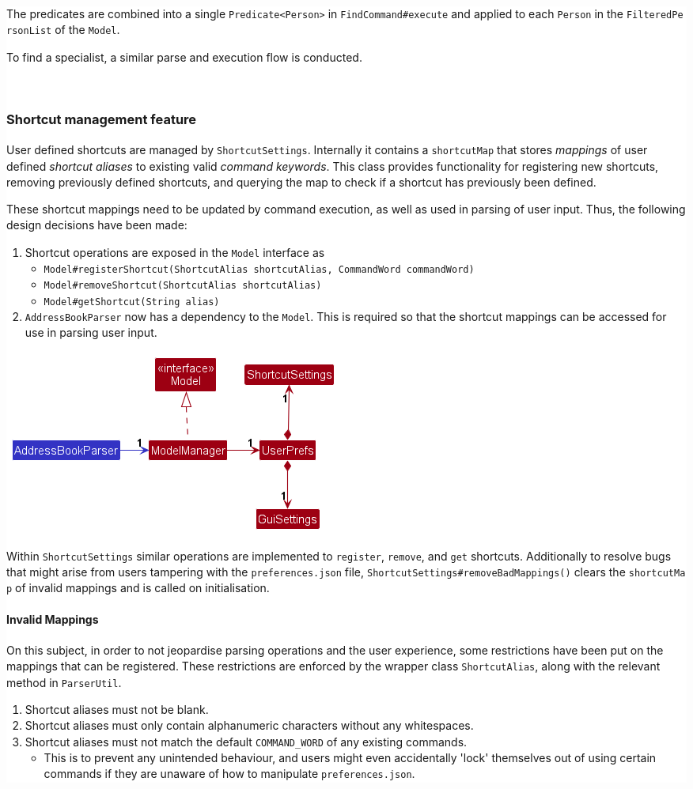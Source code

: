 The predicates are combined into a single `Predicate<Person>` in `FindCommand#execute` and applied to each `Person` in the 
`FilteredPersonList` of the `Model`.

To find a specialist, a similar parse and execution flow is conducted. 

<br>

### Shortcut management feature

User defined shortcuts are managed by `ShortcutSettings`. Internally it contains a `shortcutMap` that stores _mappings_ of 
user defined _shortcut aliases_ to existing valid _command keywords_. This class provides functionality for registering new shortcuts,
removing previously defined shortcuts, and querying the map to check if a shortcut has previously been defined.

These shortcut mappings need to be updated by command execution, as well as used in parsing of user input. Thus, the following design decisions have been made:
1. Shortcut operations are exposed in the `Model` interface as 
   * `Model#registerShortcut(ShortcutAlias shortcutAlias, CommandWord commandWord)` 
   * `Model#removeShortcut(ShortcutAlias shortcutAlias)`
   * `Model#getShortcut(String alias)`
2. `AddressBookParser` now has a dependency to the `Model`. This is required so that the shortcut mappings can be accessed for use in parsing user input.

![Class Diagram](images/ShortcutSettingsClassDiagram.png)

Within `ShortcutSettings` similar operations are implemented to `register`, `remove`, and `get` shortcuts. Additionally to resolve bugs that might arise from users tampering with the `preferences.json` file,
`ShortcutSettings#removeBadMappings()` clears the `shortcutMap` of invalid mappings and is called on initialisation.

<div markdown="block" class="alert alert-info">

#### Invalid Mappings
On this subject, in order to not jeopardise parsing operations and the user experience, some restrictions have been put on the mappings that can be registered. 
These restrictions are enforced by the wrapper class `ShortcutAlias`, along with the relevant method in `ParserUtil`.
1. Shortcut aliases must not be blank.
2. Shortcut aliases must only contain alphanumeric characters without any whitespaces.
3. Shortcut aliases must not match the default `COMMAND_WORD` of any existing commands.
   * This is to prevent any unintended behaviour, and users might even accidentally 'lock' themselves out of using certain commands if they are unaware of how to manipulate `preferences.json`.
</div>
